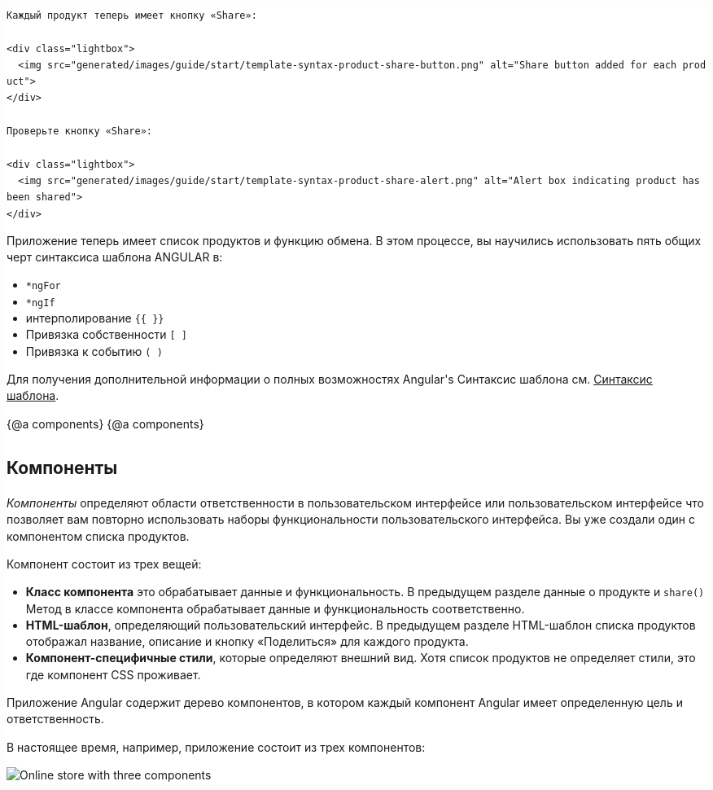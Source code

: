     Каждый продукт теперь имеет кнопку «Share»:

    <div class="lightbox">
      <img src="generated/images/guide/start/template-syntax-product-share-button.png" alt="Share button added for each product">
    </div>

    Проверьте кнопку «Share»:

    <div class="lightbox">
      <img src="generated/images/guide/start/template-syntax-product-share-alert.png" alt="Alert box indicating product has been shared">
    </div>

Приложение теперь имеет список продуктов и функцию обмена.
В этом процессе, вы научились использовать пять общих черт синтаксиса шаблона ANGULAR в:
* `*ngFor`
* `*ngIf`
* интерполирование `{{ }}`
* Привязка собственности `[ ]`
* Привязка к событию `( )`


<div class="alert is-helpful">

Для получения дополнительной информации о полных возможностях Angular's
Синтаксис шаблона см. [Синтаксис шаблона](guide/template-syntax "Template Syntax").

</div>


{@a components}
{@a components}
## Компоненты

*Компоненты* определяют области ответственности в пользовательском интерфейсе или пользовательском интерфейсе
что позволяет вам повторно использовать наборы функциональности пользовательского интерфейса.
Вы уже создали один с компонентом списка продуктов.

Компонент состоит из трех вещей:
* **Класс компонента** это обрабатывает данные и функциональность. В предыдущем разделе данные о продукте и `share()` Метод в классе компонента обрабатывает данные и функциональность соответственно.
* **HTML-шаблон**, определяющий пользовательский интерфейс. В предыдущем разделе HTML-шаблон списка продуктов отображал название, описание и кнопку «Поделиться» для каждого продукта.
* **Компонент-специфичные стили**, которые определяют внешний вид.
Хотя список продуктов не определяет стили, это где компонент CSS
проживает.



Приложение Angular содержит дерево компонентов, в котором каждый компонент Angular имеет определенную цель и ответственность.

В настоящее время, например, приложение состоит из трех компонентов:

<div class="lightbox">
  <img src="generated/images/guide/start/app-components.png" alt="Online store with three components">
</div>
